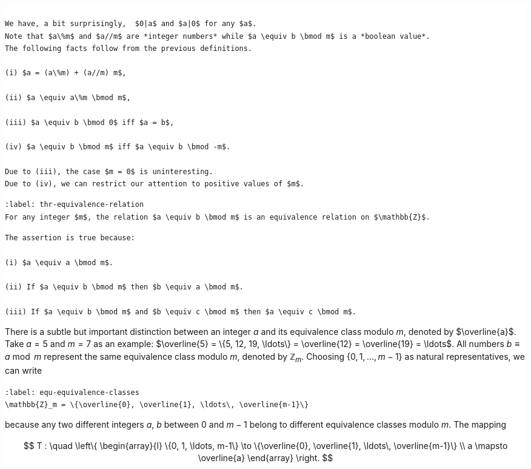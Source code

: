 ````{prf:remark}

We have, a bit surprisingly,  $0|a$ and $a|0$ for any $a$.
Note that $a\%m$ and $a//m$ are *integer numbers* while $a \equiv b \bmod m$ is a *boolean value*.
The following facts follow from the previous definitions.

(i) $a = (a\%m) + (a//m) m$, 

(ii) $a \equiv a\%m \bmod m$,   

(iii) $a \equiv b \bmod 0$ iff $a = b$,  

(iv) $a \equiv b \bmod m$ iff $a \equiv b \bmod -m$.  

Due to (iii), the case $m = 0$ is uninteresting.   
Due to (iv), we can restrict our attention to positive values of $m$.    
````

````{prf:theorem}
:label: thr-equivalence-relation
For any integer $m$, the relation $a \equiv b \bmod m$ is an equivalence relation on $\mathbb{Z}$.
````

````{prf:proof}
The assertion is true because:

(i) $a \equiv a \bmod m$.

(ii) If $a \equiv b \bmod m$ then $b \equiv a \bmod m$.

(iii) If $a \equiv b \bmod m$ and $b \equiv c \bmod m$ then $a \equiv c \bmod m$.  
````

There is a subtle but important distinction between an integer $a$ 
and its equivalence class modulo $m$, denoted by $\overline{a}$. Take $a=5$ and $m= 7$ as an example:
$\overline{5} = \{5, 12, 19, \ldots\} = \overline{12} = \overline{19} = \ldots$. 
All numbers $b \equiv a \bmod m$ represent 
the same equivalence class modulo $m$, denoted by $\mathbb{Z}_m$.
Choosing $\{0, 1, \ldots, m-1\}$ as natural representatives, we can write

```{math}
:label: equ-equivalence-classes
\mathbb{Z}_m = \{\overline{0}, \overline{1}, \ldots\, \overline{m-1}\}
```

because any two different integers $a$, $b$ between $0$ and $m-1$
belong to different equivalence classes modulo $m$. The mapping

$$
T :
\quad
\left\{
\begin{array}{l}
   \{0, 1, \ldots, m-1\} \to \{\overline{0}, \overline{1}, \ldots\, \overline{m-1}\} \\
   a \mapsto \overline{a}
\end{array}
\right.
$$
